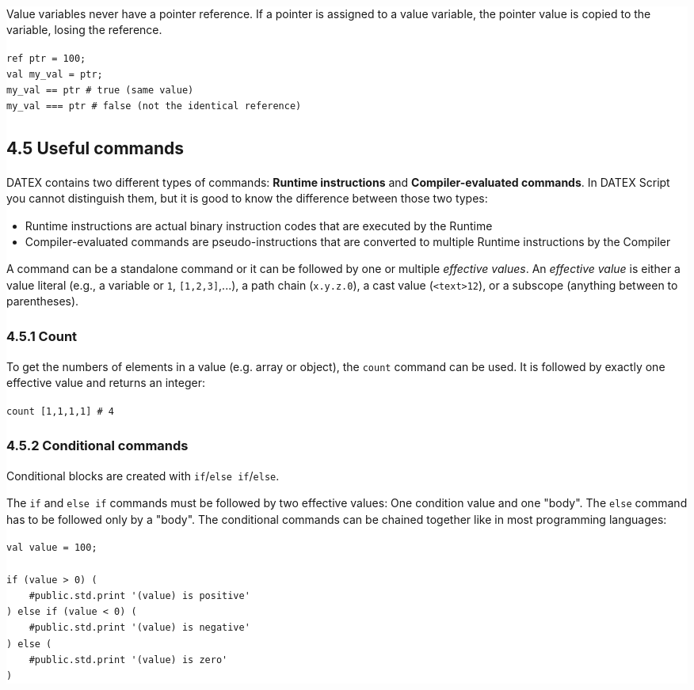 Value variables never have a pointer reference. If a pointer is assigned to a
value variable, the pointer value is copied to the variable, losing the
reference.

```datex
ref ptr = 100;
val my_val = ptr;
my_val == ptr # true (same value)
my_val === ptr # false (not the identical reference)
```

## 4.5 Useful commands

DATEX contains two different types of commands: **Runtime instructions** and
**Compiler-evaluated commands**. In DATEX Script you cannot distinguish them,
but it is good to know the difference between those two types:

- Runtime instructions are actual binary instruction codes that are executed by
  the Runtime
- Compiler-evaluated commands are pseudo-instructions that are converted to
  multiple Runtime instructions by the Compiler

A command can be a standalone command or it can be followed by one or multiple
_effective values_.<info> An _effective value_ is either a value literal (e.g.,
a variable or `1`, `[1,2,3]`,...), a path chain (`x.y.z.0`), a cast value
(`<text>12`), or a subscope (anything between to parentheses).</info>

### 4.5.1 Count

To get the numbers of elements in a value (e.g. array or object), the `count`
command can be used. It is followed by exactly one effective value and returns
an integer:

```datex
count [1,1,1,1] # 4
```

### 4.5.2 Conditional commands

Conditional blocks are created with `if`/`else if`/`else`.

The `if` and `else if` commands must be followed by two effective values: One
condition value and one "body". The `else` command has to be followed only by a
"body". The conditional commands can be chained together like in most
programming languages:

```datex
val value = 100;

if (value > 0) (
    #public.std.print '(value) is positive'
) else if (value < 0) (
    #public.std.print '(value) is negative'
) else (
    #public.std.print '(value) is zero'
)
```

